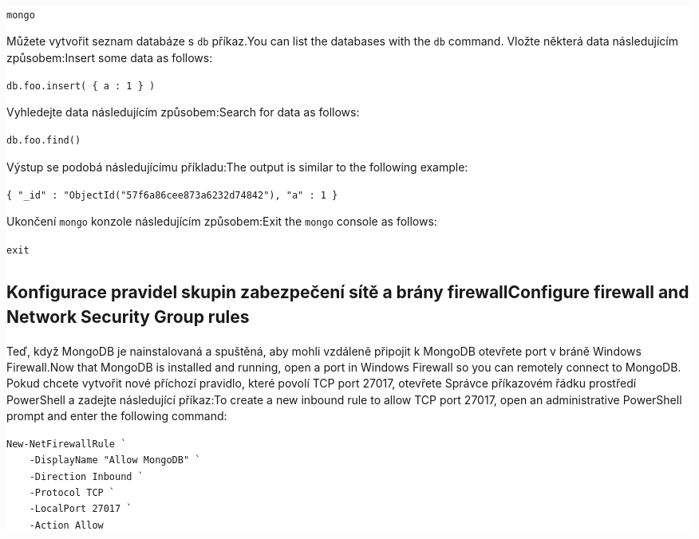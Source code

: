 ```
mongo  
```

<span data-ttu-id="47b3b-169">Můžete vytvořit seznam databáze s `db` příkaz.</span><span class="sxs-lookup"><span data-stu-id="47b3b-169">You can list the databases with the `db` command.</span></span> <span data-ttu-id="47b3b-170">Vložte některá data následujícím způsobem:</span><span class="sxs-lookup"><span data-stu-id="47b3b-170">Insert some data as follows:</span></span>

```
db.foo.insert( { a : 1 } )
```

<span data-ttu-id="47b3b-171">Vyhledejte data následujícím způsobem:</span><span class="sxs-lookup"><span data-stu-id="47b3b-171">Search for data as follows:</span></span>

```
db.foo.find()
```

<span data-ttu-id="47b3b-172">Výstup se podobá následujícímu příkladu:</span><span class="sxs-lookup"><span data-stu-id="47b3b-172">The output is similar to the following example:</span></span>

```
{ "_id" : "ObjectId("57f6a86cee873a6232d74842"), "a" : 1 }
```

<span data-ttu-id="47b3b-173">Ukončení `mongo` konzole následujícím způsobem:</span><span class="sxs-lookup"><span data-stu-id="47b3b-173">Exit the `mongo` console as follows:</span></span>

```
exit
```

## <a name="configure-firewall-and-network-security-group-rules"></a><span data-ttu-id="47b3b-174">Konfigurace pravidel skupin zabezpečení sítě a brány firewall</span><span class="sxs-lookup"><span data-stu-id="47b3b-174">Configure firewall and Network Security Group rules</span></span>
<span data-ttu-id="47b3b-175">Teď, když MongoDB je nainstalovaná a spuštěná, aby mohli vzdáleně připojit k MongoDB otevřete port v bráně Windows Firewall.</span><span class="sxs-lookup"><span data-stu-id="47b3b-175">Now that MongoDB is installed and running, open a port in Windows Firewall so you can remotely connect to MongoDB.</span></span> <span data-ttu-id="47b3b-176">Pokud chcete vytvořit nové příchozí pravidlo, které povolí TCP port 27017, otevřete Správce příkazovém řádku prostředí PowerShell a zadejte následující příkaz:</span><span class="sxs-lookup"><span data-stu-id="47b3b-176">To create a new inbound rule to allow TCP port 27017, open an administrative PowerShell prompt and enter the following command:</span></span>

```powerahell
New-NetFirewallRule `
    -DisplayName "Allow MongoDB" `
    -Direction Inbound `
    -Protocol TCP `
    -LocalPort 27017 `
    -Action Allow
```
